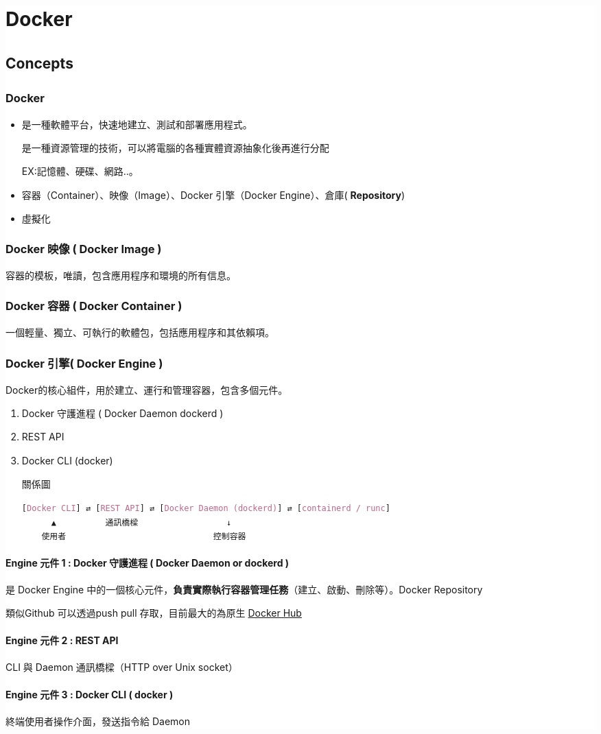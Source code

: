# Docker

## Concepts

### Docker

- 是一種軟體平台，快速地建立、測試和部署應用程式。

  是一種資源管理的技術，可以將電腦的各種實體資源抽象化後再進行分配

  EX:記憶體、硬碟、網路..。

- 容器（Container）、映像（Image）、Docker 引擎（Docker Engine）、倉庫( **Repository**)

- 虛擬化

### Docker 映像 ( Docker Image )

容器的模板，唯讀，包含應用程序和環境的所有信息。

### Docker 容器 ( Docker Container )

一個輕量、獨立、可執行的軟體包，包括應用程序和其依賴項。

### Docker 引擎( Docker Engine )

Docker的核心組件，用於建立、運行和管理容器，包含多個元件。

1. Docker 守護進程 ( Docker Daemon dockerd )

2. REST API

3. Docker CLI (docker)

   關係圖

   ```css
   [Docker CLI] ⇄ [REST API] ⇄ [Docker Daemon (dockerd)] ⇄ [containerd / runc]
         ▲          通訊橋樑                  ↓
       使用者                              控制容器
   ```

#### Engine 元件 1 : Docker 守護進程 ( Docker Daemon or dockerd )

是 Docker Engine 中的一個核心元件，**負責實際執行容器管理任務**（建立、啟動、刪除等）。Docker Repository

類似Github 可以透過push pull 存取，目前最大的為原生  [Docker Hub](https://hub.docker.com/)

#### Engine 元件 2 : REST API

CLI 與 Daemon 通訊橋樑（HTTP over Unix socket）

#### Engine 元件 3 : Docker CLI ( docker )

終端使用者操作介面，發送指令給 Daemon
